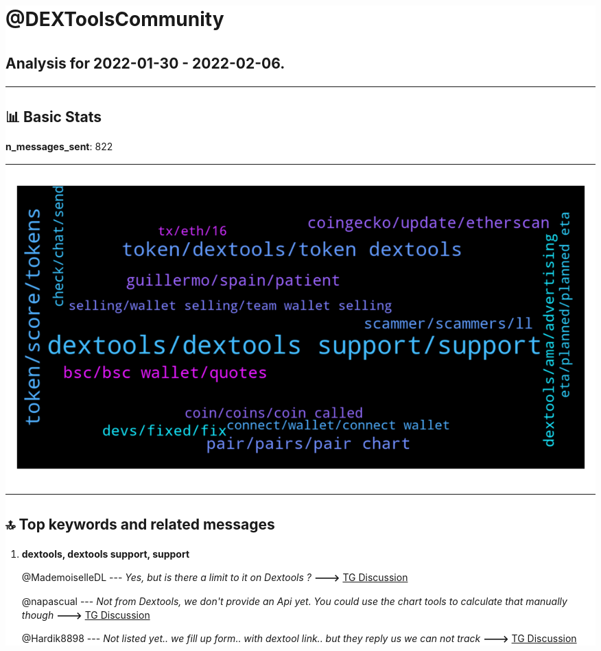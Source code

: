 # **@DEXToolsCommunity**
 ## Analysis for **2022-01-30** - **2022-02-06**.

---

## 📊 **Basic Stats**

**n_messages_sent**: 822

---
![wordcloud](DEXToolsCommunity_7Days_wordcloud.png)

---


## 🔝 **Top keywords and related messages**

1. **dextools, dextools support, support**

    @MademoiselleDL --- *Yes, but is there a limit to it on Dextools ?* **--->** [TG Discussion](https://t.me/DEXToolsCommunity/331162)

    @napascual --- *Not from Dextools, we don't provide an Api yet. You could use the chart tools to calculate that manually though* **--->** [TG Discussion](https://t.me/DEXToolsCommunity/328509)

    @Hardik8898 --- *Not listed yet.. we fill up form.. with dextool link.. but they reply us we can not track* **--->** [TG Discussion](https://t.me/DEXToolsCommunity/330873)
